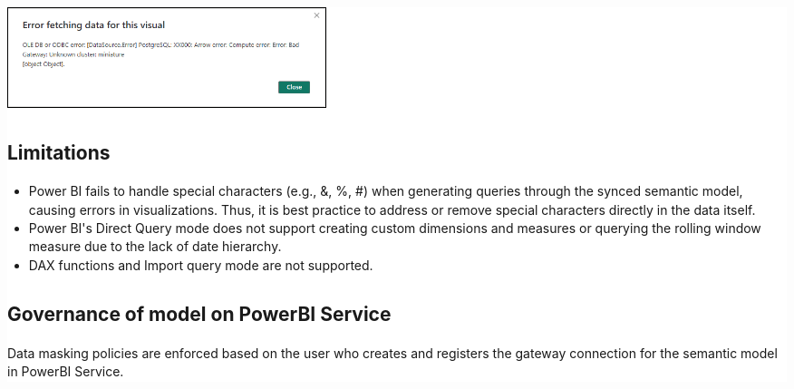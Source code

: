 <img src="/interfaces/data_product_hub/activation/bi_sync/powerbi/cluster_error.png" alt="DPH" style="width:25rem; border: 1px solid black;" />

## Limitations

- Power BI fails to handle special characters (e.g., &, %, #) when generating queries through the synced semantic model, causing errors in visualizations. Thus, it is best practice to address or remove special characters directly in the data itself.
- Power BI's Direct Query mode does not support creating custom dimensions and measures or querying the rolling window measure due to the lack of date hierarchy.
- DAX functions and Import query mode are not supported.

## Governance of model on PowerBI Service

Data masking policies are enforced based on the user who creates and registers the gateway connection for the semantic model in PowerBI Service.